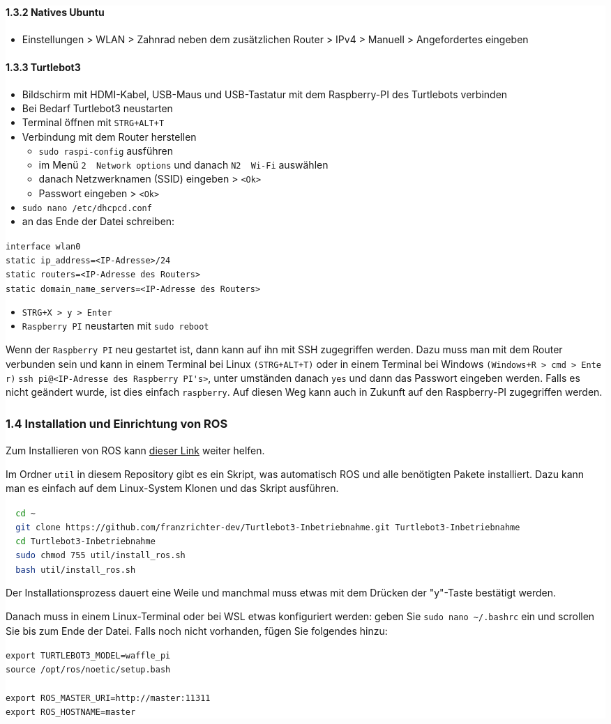 #### 1.3.2 Natives Ubuntu

- Einstellungen > WLAN > Zahnrad neben dem zusätzlichen Router > IPv4 > Manuell > Angefordertes eingeben

#### 1.3.3 Turtlebot3

- Bildschirm mit HDMI-Kabel, USB-Maus und USB-Tastatur mit dem Raspberry-PI des Turtlebots verbinden
- Bei Bedarf Turtlebot3 neustarten
- Terminal öffnen mit `STRG+ALT+T`
- Verbindung mit dem Router herstellen
    - `sudo raspi-config` ausführen
    - im Menü `2  Network options` und danach `N2  Wi-Fi` auswählen
    - danach Netzwerknamen (SSID) eingeben > `<Ok>`
    - Passwort eingeben > `<Ok>`
- `sudo nano /etc/dhcpcd.conf`
- an das Ende der Datei schreiben:
```
interface wlan0 
static ip_address=<IP-Adresse>/24
static routers=<IP-Adresse des Routers>
static domain_name_servers=<IP-Adresse des Routers>
```
- `STRG+X > y > Enter`
- `Raspberry PI` neustarten mit `sudo reboot`

Wenn der `Raspberry PI` neu gestartet ist, dann kann auf ihn mit SSH zugegriffen werden. Dazu muss man mit dem Router verbunden sein und kann in einem Terminal bei Linux `(STRG+ALT+T)` oder in einem Terminal bei Windows `(Windows+R > cmd > Enter)` `ssh pi@<IP-Adresse des Raspberry PI's>`, unter umständen danach `yes` und dann das Passwort eingeben werden. Falls es nicht geändert wurde, ist dies einfach `raspberry`. Auf diesen Weg kann auch in Zukunft auf den Raspberry-PI zugegriffen werden. 
### 1.4 Installation und Einrichtung von **ROS**

Zum Installieren von ROS kann [dieser Link](https://emanual.robotis.com/docs/en/platform/turtlebot3/quick-start/#pc-setup) weiter helfen.

Im Ordner `util` in diesem Repository gibt es ein Skript, was automatisch ROS und alle benötigten Pakete installiert. Dazu kann man es einfach auf dem Linux-System Klonen und das Skript ausführen.

```bash
  cd ~
  git clone https://github.com/franzrichter-dev/Turtlebot3-Inbetriebnahme.git Turtlebot3-Inbetriebnahme
  cd Turtlebot3-Inbetriebnahme
  sudo chmod 755 util/install_ros.sh
  bash util/install_ros.sh
```

Der Installationsprozess dauert eine Weile und manchmal muss etwas mit dem Drücken der "y"-Taste bestätigt werden.

Danach muss in einem Linux-Terminal oder bei WSL etwas konfiguriert werden: geben Sie `sudo nano ~/.bashrc` ein und scrollen Sie bis zum Ende der Datei. Falls noch nicht vorhanden, fügen Sie folgendes hinzu:
```
export TURTLEBOT3_MODEL=waffle_pi
source /opt/ros/noetic/setup.bash

export ROS_MASTER_URI=http://master:11311
export ROS_HOSTNAME=master
```
